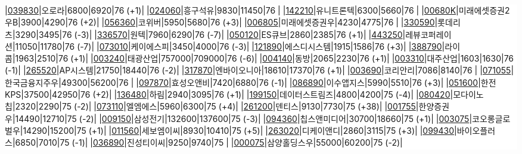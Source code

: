|[039830](https://finance.daum.net/quotes/A039830)|오로라|6800|6920|76 (+1)|
|[024060](https://finance.daum.net/quotes/A024060)|흥구석유|9830|11450|76 |
|[142210](https://finance.daum.net/quotes/A142210)|유니트론텍|6300|5660|76 |
|[00680K](https://finance.daum.net/quotes/A00680K)|미래에셋증권2우B|3900|4290|76 (+2)|
|[056360](https://finance.daum.net/quotes/A056360)|코위버|5950|5680|76 (+3)|
|[006805](https://finance.daum.net/quotes/A006805)|미래에셋증권우|4230|4775|76 |
|[330590](https://finance.daum.net/quotes/A330590)|롯데리츠|3290|3495|76 (-3)|
|[336570](https://finance.daum.net/quotes/A336570)|원텍|7960|6290|76 (-7)|
|[050120](https://finance.daum.net/quotes/A050120)|ES큐브|2860|2385|76 (+1)|
|[443250](https://finance.daum.net/quotes/A443250)|레뷰코퍼레이션|11050|11780|76 (-7)|
|[073010](https://finance.daum.net/quotes/A073010)|케이에스피|3450|4000|76 (-3)|
|[121890](https://finance.daum.net/quotes/A121890)|에스디시스템|1915|1586|76 (+3)|
|[388790](https://finance.daum.net/quotes/A388790)|라이콤|1963|2510|76 (+1)|
|[003240](https://finance.daum.net/quotes/A003240)|태광산업|757000|709000|76 (-6)|
|[004140](https://finance.daum.net/quotes/A004140)|동방|2065|2230|76 (+1)|
|[003310](https://finance.daum.net/quotes/A003310)|대주산업|1603|1630|76 (-1)|
|[265520](https://finance.daum.net/quotes/A265520)|AP시스템|21750|18440|76 (-2)|
|[317870](https://finance.daum.net/quotes/A317870)|엔바이오니아|18610|17370|76 (+1)|
|[003690](https://finance.daum.net/quotes/A003690)|코리안리|7086|8140|76 |
|[071055](https://finance.daum.net/quotes/A071055)|한국금융지주우|49300|56200|76 |
|[097870](https://finance.daum.net/quotes/A097870)|효성오앤비|7420|6880|76 (-1)|
|[086890](https://finance.daum.net/quotes/A086890)|이수앱지스|5990|5510|76 (+3)|
|[051600](https://finance.daum.net/quotes/A051600)|한전KPS|37500|42950|76 (+2)|
|[136480](https://finance.daum.net/quotes/A136480)|하림|2940|3095|76 (+1)|
|[199150](https://finance.daum.net/quotes/A199150)|데이터스트림즈|4800|4200|75 (-4)|
|[080420](https://finance.daum.net/quotes/A080420)|모다이노칩|2320|2290|75 (-2)|
|[073110](https://finance.daum.net/quotes/A073110)|엘엠에스|5960|6300|75 (+4)|
|[261200](https://finance.daum.net/quotes/A261200)|덴티스|9130|7730|75 (+38)|
|[001755](https://finance.daum.net/quotes/A001755)|한양증권우|14490|12710|75 (-2)|
|[009150](https://finance.daum.net/quotes/A009150)|삼성전기|132600|137600|75 (-3)|
|[094360](https://finance.daum.net/quotes/A094360)|칩스앤미디어|30700|18660|75 (+1)|
|[003075](https://finance.daum.net/quotes/A003075)|코오롱글로벌우|14290|15200|75 (+1)|
|[011560](https://finance.daum.net/quotes/A011560)|세보엠이씨|8930|10410|75 (+5)|
|[263020](https://finance.daum.net/quotes/A263020)|디케이앤디|2860|3115|75 (+3)|
|[099430](https://finance.daum.net/quotes/A099430)|바이오플러스|6850|7010|75 (-1)|
|[036890](https://finance.daum.net/quotes/A036890)|진성티이씨|9250|9740|75 |
|[000075](https://finance.daum.net/quotes/A000075)|삼양홀딩스우|55000|60200|75 (-2)|